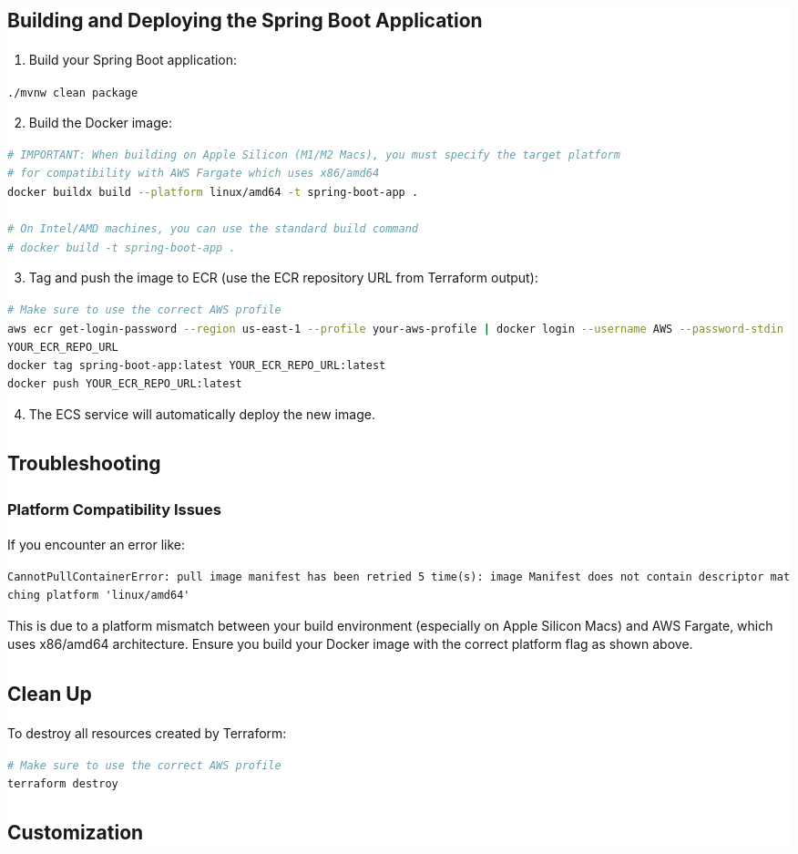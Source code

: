 ## Building and Deploying the Spring Boot Application

1. Build your Spring Boot application:

```bash
./mvnw clean package
```

2. Build the Docker image:

```bash
# IMPORTANT: When building on Apple Silicon (M1/M2 Macs), you must specify the target platform
# for compatibility with AWS Fargate which uses x86/amd64
docker buildx build --platform linux/amd64 -t spring-boot-app .

# On Intel/AMD machines, you can use the standard build command
# docker build -t spring-boot-app .
```

3. Tag and push the image to ECR (use the ECR repository URL from Terraform output):

```bash
# Make sure to use the correct AWS profile
aws ecr get-login-password --region us-east-1 --profile your-aws-profile | docker login --username AWS --password-stdin YOUR_ECR_REPO_URL
docker tag spring-boot-app:latest YOUR_ECR_REPO_URL:latest
docker push YOUR_ECR_REPO_URL:latest
```

4. The ECS service will automatically deploy the new image.

## Troubleshooting

### Platform Compatibility Issues

If you encounter an error like:
```
CannotPullContainerError: pull image manifest has been retried 5 time(s): image Manifest does not contain descriptor matching platform 'linux/amd64'
```

This is due to a platform mismatch between your build environment (especially on Apple Silicon Macs) and AWS Fargate, which uses x86/amd64 architecture. Ensure you build your Docker image with the correct platform flag as shown above.

## Clean Up

To destroy all resources created by Terraform:

```bash
# Make sure to use the correct AWS profile
terraform destroy
```

## Customization

